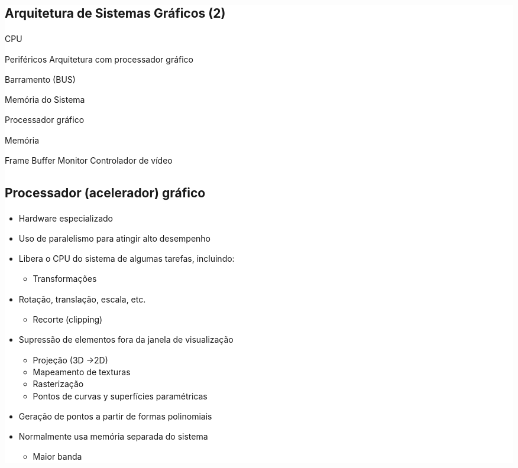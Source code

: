 ## Arquitetura de Sistemas Gráficos (2)

CPU

Periféricos
Arquitetura
com processador
gráfico

Barramento (BUS)

Memória
do
Sistema

Processador
gráfico

Memória

Frame
Buffer
Monitor
Controlador de
vídeo

## Processador (acelerador) gráfico

- Hardware especializado
- Uso de paralelismo para atingir alto desempenho
- Libera o CPU do sistema de algumas tarefas, incluindo:
  - Transformações
- Rotação, translação, escala, etc.

  - Recorte (clipping)
- Supressão de elementos fora da janela de visualização

  - Projeção (3D →2D)
  - Mapeamento de texturas
  - Rasterização
  - Pontos de curvas y superfícies paramétricas
- Geração de pontos a partir de formas polinomiais

- Normalmente usa memória separada do sistema
  - Maior banda
